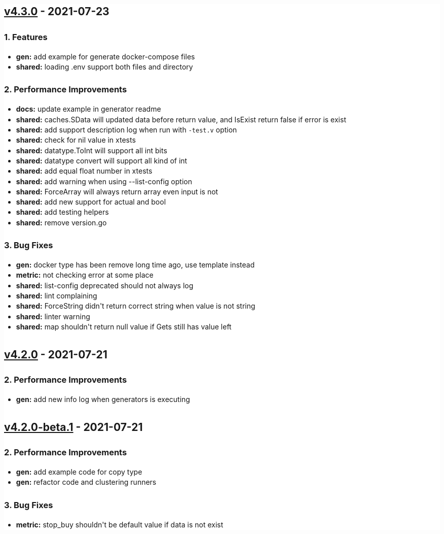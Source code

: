 
<a name="v4.3.0"></a>
## [v4.3.0] - 2021-07-23

### 1. Features
- **gen:** add example for generate docker-compose files
- **shared:** loading .env support both files and directory

### 2. Performance Improvements
- **docs:** update example in generator readme
- **shared:** caches.SData will updated data before return value, and IsExist return false if error is exist
- **shared:** add support description log when run with `-test.v` option
- **shared:** check for nil value in xtests
- **shared:** datatype.ToInt will support all int bits
- **shared:** datatype convert will support all kind of int
- **shared:** add equal float number in xtests
- **shared:** add warning when using --list-config option
- **shared:** ForceArray will always return array even input is not
- **shared:** add new support for actual and bool
- **shared:** add testing helpers
- **shared:** remove version.go

### 3. Bug Fixes
- **gen:** docker type has been remove long time ago, use template instead
- **metric:** not checking error at some place
- **shared:** list-config deprecated should not always log
- **shared:** lint complaining
- **shared:** ForceString didn't return correct string when value is not string
- **shared:** linter warning
- **shared:** map shouldn't return null value if Gets still has value left


<a name="v4.2.0"></a>
## [v4.2.0] - 2021-07-21

### 2. Performance Improvements
- **gen:** add new info log when generators is executing


<a name="v4.2.0-beta.1"></a>
## [v4.2.0-beta.1] - 2021-07-21

### 2. Performance Improvements
- **gen:** add example code for copy type
- **gen:** refactor code and clustering runners

### 3. Bug Fixes
- **metric:** stop_buy shouldn't be default value if data is not exist


[Unreleased]: https://github.com/frysee/fthelper/compare/v5.0.0-bugfix.2...HEAD
[v5.0.0-bugfix.2]: https://github.com/frysee/fthelper/compare/v5.0.0-bugfix.1...v5.0.0-bugfix.2
[v5.0.0-bugfix.1]: https://github.com/frysee/fthelper/compare/v5.0.0-beta.12...v5.0.0-bugfix.1
[v5.0.0-beta.12]: https://github.com/frysee/fthelper/compare/v5.0.0-beta.11...v5.0.0-beta.12
[v5.0.0-beta.11]: https://github.com/frysee/fthelper/compare/v5.0.0-beta.10...v5.0.0-beta.11
[v5.0.0-beta.10]: https://github.com/frysee/fthelper/compare/v5.0.0-beta.9...v5.0.0-beta.10
[v5.0.0-beta.9]: https://github.com/frysee/fthelper/compare/v5.0.0-beta.8...v5.0.0-beta.9
[v5.0.0-beta.8]: https://github.com/frysee/fthelper/compare/v5.0.0-beta.7...v5.0.0-beta.8
[v5.0.0-beta.7]: https://github.com/frysee/fthelper/compare/v5.0.0-beta.6...v5.0.0-beta.7
[v5.0.0-beta.6]: https://github.com/frysee/fthelper/compare/v5.0.0-beta.5...v5.0.0-beta.6
[v5.0.0-beta.5]: https://github.com/frysee/fthelper/compare/v5.0.0-beta.4...v5.0.0-beta.5
[v5.0.0-beta.4]: https://github.com/frysee/fthelper/compare/v5.0.0-beta.3...v5.0.0-beta.4
[v5.0.0-beta.3]: https://github.com/frysee/fthelper/compare/v5.0.0-beta.2...v5.0.0-beta.3
[v5.0.0-beta.2]: https://github.com/frysee/fthelper/compare/v5.0.0-beta.1...v5.0.0-beta.2
[v5.0.0-beta.1]: https://github.com/frysee/fthelper/compare/v4.5.3...v5.0.0-beta.1
[v4.5.3]: https://github.com/frysee/fthelper/compare/v4.5.2...v4.5.3
[v4.5.2]: https://github.com/frysee/fthelper/compare/v4.5.1...v4.5.2
[v4.5.1]: https://github.com/frysee/fthelper/compare/v4.5.0...v4.5.1
[v4.5.0]: https://github.com/frysee/fthelper/compare/v4.5.0-beta.1...v4.5.0
[v4.5.0-beta.1]: https://github.com/frysee/fthelper/compare/v4.5.0-alpha.8...v4.5.0-beta.1
[v4.5.0-alpha.8]: https://github.com/frysee/fthelper/compare/v4.5.0-alpha.7...v4.5.0-alpha.8
[v4.5.0-alpha.7]: https://github.com/frysee/fthelper/compare/v4.5.0-alpha.6...v4.5.0-alpha.7
[v4.5.0-alpha.6]: https://github.com/frysee/fthelper/compare/v4.5.0-alpha.5...v4.5.0-alpha.6
[v4.5.0-alpha.5]: https://github.com/frysee/fthelper/compare/v4.5.0-alpha.4...v4.5.0-alpha.5
[v4.5.0-alpha.4]: https://github.com/frysee/fthelper/compare/v4.5.0-alpha.3...v4.5.0-alpha.4
[v4.5.0-alpha.3]: https://github.com/frysee/fthelper/compare/v4.5.0-alpha.2...v4.5.0-alpha.3
[v4.5.0-alpha.2]: https://github.com/frysee/fthelper/compare/v4.5.0-alpha.1...v4.5.0-alpha.2
[v4.5.0-alpha.1]: https://github.com/frysee/fthelper/compare/v4.4.4...v4.5.0-alpha.1
[v4.4.4]: https://github.com/frysee/fthelper/compare/v4.4.3...v4.4.4
[v4.4.3]: https://github.com/frysee/fthelper/compare/v4.4.2...v4.4.3
[v4.4.2]: https://github.com/frysee/fthelper/compare/v4.4.1...v4.4.2
[v4.4.1]: https://github.com/frysee/fthelper/compare/v4.4.0...v4.4.1
[v4.4.0]: https://github.com/frysee/fthelper/compare/v4.3.0...v4.4.0
[v4.3.0]: https://github.com/frysee/fthelper/compare/v4.2.0...v4.3.0
[v4.2.0]: https://github.com/frysee/fthelper/compare/v4.2.0-beta.1...v4.2.0
[v4.2.0-beta.1]: https://github.com/frysee/fthelper/compare/v4.1.1...v4.2.0-beta.1
[v4.1.1]: https://github.com/frysee/fthelper/compare/v4.1.0...v4.1.1
[v4.1.0]: https://github.com/frysee/fthelper/compare/v4.1.0-beta.9...v4.1.0
[v4.1.0-beta.9]: https://github.com/frysee/fthelper/compare/v4.1.0-beta.8...v4.1.0-beta.9
[v4.1.0-beta.8]: https://github.com/frysee/fthelper/compare/v4.1.0-beta.7...v4.1.0-beta.8
[v4.1.0-beta.7]: https://github.com/frysee/fthelper/compare/v4.1.0-beta.6...v4.1.0-beta.7
[v4.1.0-beta.6]: https://github.com/frysee/fthelper/compare/v4.1.0-beta.5...v4.1.0-beta.6
[v4.1.0-beta.5]: https://github.com/frysee/fthelper/compare/v4.1.0-beta.4...v4.1.0-beta.5
[v4.1.0-beta.4]: https://github.com/frysee/fthelper/compare/v4.1.0-beta.3...v4.1.0-beta.4
[v4.1.0-beta.3]: https://github.com/frysee/fthelper/compare/v4.1.0-beta.2...v4.1.0-beta.3
[v4.1.0-beta.2]: https://github.com/frysee/fthelper/compare/v4.1.0-beta.1...v4.1.0-beta.2
[v4.1.0-beta.1]: https://github.com/frysee/fthelper/compare/v4.0.0...v4.1.0-beta.1
[v4.0.0]: https://github.com/frysee/fthelper/compare/v4.0.0-beta.4...v4.0.0
[v4.0.0-beta.4]: https://github.com/frysee/fthelper/compare/v4.0.0-beta.3...v4.0.0-beta.4
[v4.0.0-beta.3]: https://github.com/frysee/fthelper/compare/v4.0.0-beta.2...v4.0.0-beta.3
[v4.0.0-beta.2]: https://github.com/frysee/fthelper/compare/v4.0.0-beta.1...v4.0.0-beta.2
[v4.0.0-beta.1]: https://github.com/frysee/fthelper/compare/v0.1.0-beta.12...v4.0.0-beta.1
[v0.1.0-beta.12]: https://github.com/frysee/fthelper/compare/v0.1.0-beta.11...v0.1.0-beta.12
[v0.1.0-beta.11]: https://github.com/frysee/fthelper/compare/v0.1.0-beta.10...v0.1.0-beta.11
[v0.1.0-beta.10]: https://github.com/frysee/fthelper/compare/v0.1.0-beta.9...v0.1.0-beta.10
[v0.1.0-beta.9]: https://github.com/frysee/fthelper/compare/v0.1.0-beta.8...v0.1.0-beta.9
[v0.1.0-beta.8]: https://github.com/frysee/fthelper/compare/v0.1.0-beta.7...v0.1.0-beta.8
[v0.1.0-beta.7]: https://github.com/frysee/fthelper/compare/v0.1.0-beta.6...v0.1.0-beta.7
[v0.1.0-beta.6]: https://github.com/frysee/fthelper/compare/v0.1.0-beta.5...v0.1.0-beta.6
[v0.1.0-beta.5]: https://github.com/frysee/fthelper/compare/v0.1.0-beta.4...v0.1.0-beta.5
[v0.1.0-beta.4]: https://github.com/frysee/fthelper/compare/v0.1.0-beta.3...v0.1.0-beta.4
[v0.1.0-beta.3]: https://github.com/frysee/fthelper/compare/v0.1.0-beta.2...v0.1.0-beta.3
[v0.1.0-beta.2]: https://github.com/frysee/fthelper/compare/v0.1.0-beta.1...v0.1.0-beta.2